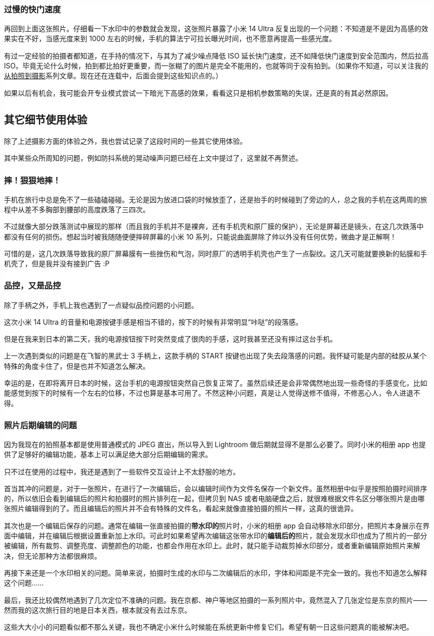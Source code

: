 ### 过慢的快门速度

再回到上面这张照片。仔细看一下水印中的参数就会发现，这张照片暴露了小米 14 Ultra 反复出现的一个问题：不知道是不是因为高感的效果实在不好，当感光度来到 1000 左右的时候，手机的算法宁可拉长曝光时间，也不愿意再提高一些感光度。

有过一定经验的拍摄者都知道，在手持的情况下，与其为了减少噪点降低 ISO 延长快门速度，还不如降低快门速度到安全范围内，然后拉高 ISO。毕竟无论什么时候，拍到都比拍好更重要，而一张糊了的图片是完全不能用的，也就等同于没有拍到。（如果你不知道，可以关注我的[从拍照到摄影](/blog/tags/from-taking-pictures-to-photography/)系列文章。现在还在连载中，后面会提到这些知识点的。）

如果以后有机会，我可能会开专业模式尝试一下暗光下高感的效果，看看这只是相机参数策略的失误，还是真的有其必然原因。

## 其它细节使用体验

除了上述摄影方面的体验之外，我也尝试记录了这段时间的一些其它使用体验。

其中某些众所周知的问题，例如防抖系统的晃动噪声问题已经在上文中提过了，这里就不再赘述。

### 摔！狠狠地摔！

手机在旅行中总是免不了一些磕磕碰碰。无论是因为放进口袋的时候放歪了，还是抬手的时候碰到了旁边的人，总之我的手机在这两周的旅程中从差不多胸部到腰部的高度跌落了三四次。

不过就像大部分跌落测试中展现的那样（而且我的手机并不是裸奔，还有手机壳和原厂膜的保护），无论是屏幕还是镜头，在这几次跌落中都没有任何的损伤。想起当时被我随随便便摔碎屏幕的小米 10 系列，只能说曲面屏除了帅以外没有任何优势，微曲才是正解啊！

可惜的是，这几次跌落导致我的原厂屏幕膜有一些挫伤和气泡，同时原厂的透明手机壳也产生了一点裂纹。这几天可能就要换新的贴膜和手机壳了，但是我并没有接到广告 :P

### 品控，又是品控

除了手柄之外，手机上我也遇到了一点疑似品控问题的小问题。

这次小米 14 Ultra 的音量和电源按键手感是相当不错的，按下的时候有非常明显“咔哒”的段落感。

但是在我来到日本的第二天，我的电源按钮按下时突然变成了很肉的手感，这时我甚至还没有摔过这台手机。

上一次遇到类似的问题是在飞智的黑武士 3 手柄上，这款手柄的 START 按键也出现了失去段落感的问题。我怀疑可能是内部的硅胶从某个特殊的角度卡住了，但是也并不知道怎么解决。

幸运的是，在即将离开日本的时候，这台手机的电源按钮突然自己恢复正常了。虽然后续还是会非常偶然地出现一些奇怪的手感变化，比如能感觉到按下的时候有一个左右的位移，不过也算是基本可用了。不然这种小问题，真是让人觉得送修不值得，不修恶心人，令人进退不得。

### 照片后期编辑的问题

因为我现在的拍照基本都是使用普通模式的 JPEG 直出，所以导入到 Lightroom 做后期就显得不是那么必要了。同时小米的相册 app 也提供了足够好的编辑功能，基本上可以满足绝大部分后期编辑的需求。

只不过在使用的过程中，我还是遇到了一些软件交互设计上不太舒服的地方。

首当其冲的问题是，对于一张照片，在进行了一次编辑后，会以编辑时间作为文件名保存一个新文件。虽然相册中似乎是按照拍摄时间排序的，所以依旧会看到编辑后的照片和拍摄时的照片排列在一起，但拷贝到 NAS 或者电脑硬盘之后，就很难根据文件名区分哪张照片是由哪张照片编辑得到的了。而且编辑后的照片并不会有特殊的文件名，看起来就像直接拍摄的照片一样，这真的很诡异。

其次也是一个编辑后保存的问题。通常在编辑一张直接拍摄的**带水印的**照片时，小米的相册 app 会自动移除水印部分，把照片本身展示在界面中编辑，并在编辑后根据设置重新加上水印。可此时如果希望再次编辑这张带水印的**编辑后的**照片，就会发现水印也成为了照片的一部分被编辑，所有裁剪、调整亮度、调整颜色的功能，也都会作用在水印上。此时，就只能手动裁剪掉水印部分，或者重新编辑原始照片来解决，但无论那种方法都很麻烦。

再接下来还是一个水印相关的问题。简单来说，拍摄时生成的水印与二次编辑后的水印，字体和间距是不完全一致的。我也不知道怎么解释这个问题……

最后，我还比较偶然地遇到了几次定位不准确的问题。我在京都、神户等地区拍摄的一系列照片中，竟然混入了几张定位是东京的照片——然而我的这次旅行目的地是日本关西，根本就没有去过东京。

这些大大小小的问题看似都不那么关键，我也不确定小米什么时候能在系统更新中修复它们。希望有朝一日这些问题真的能被解决吧。
